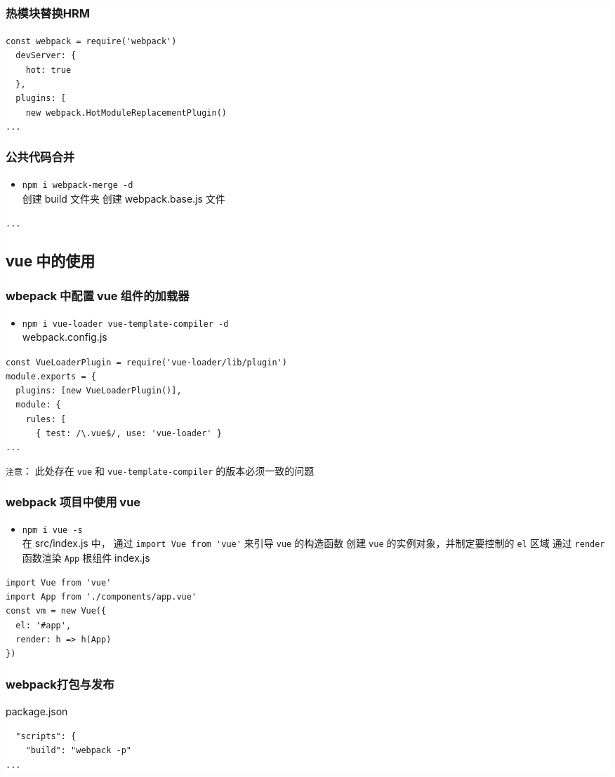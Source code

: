 ### 热模块替换HRM
```
const webpack = require('webpack')
  devServer: {
    hot: true
  },
  plugins: [
    new webpack.HotModuleReplacementPlugin()
...
```

### 公共代码合并
-  `npm i webpack-merge -d` \
创建 build 文件夹
创建 webpack.base.js 文件
```
...
```

## vue 中的使用
### wbepack 中配置 vue 组件的加载器
-  `npm i vue-loader vue-template-compiler -d` \
webpack.config.js
```
const VueLoaderPlugin = require('vue-loader/lib/plugin')
module.exports = {
  plugins: [new VueLoaderPlugin()],
  module: {
    rules: [
      { test: /\.vue$/, use: 'vue-loader' }
...
```
`注意`：
此处存在 `vue` 和 `vue-template-compiler` 的版本必须一致的问题

### webpack 项目中使用 vue
-  `npm i vue -s` \
在 src/index.js 中， 通过 `import Vue from 'vue'` 来引导 `vue` 的构造函数
创建 `vue` 的实例对象，并制定要控制的 `el` 区域
通过 `render` 函数渲染 `App` 根组件
index.js
```
import Vue from 'vue'
import App from './components/app.vue'
const vm = new Vue({
  el: '#app',
  render: h => h(App)
})
```

### webpack打包与发布
package.json
```
  "scripts": {
    "build": "webpack -p"
...
```

